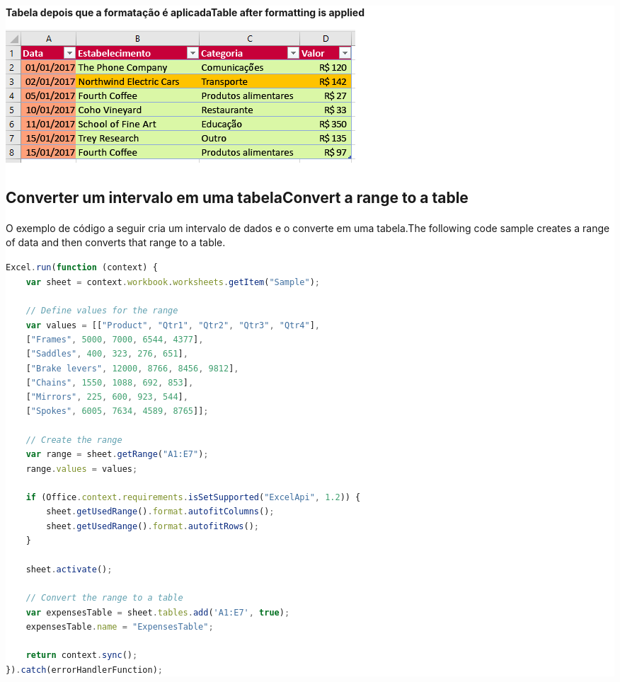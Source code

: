 <span data-ttu-id="af9ba-166">**Tabela depois que a formatação é aplicada**</span><span class="sxs-lookup"><span data-stu-id="af9ba-166">**Table after formatting is applied**</span></span>

![Tabela depois que a formatação é aplicada no Excel](../images/excel-tables-formatting-after.png)

## <a name="convert-a-range-to-a-table"></a><span data-ttu-id="af9ba-168">Converter um intervalo em uma tabela</span><span class="sxs-lookup"><span data-stu-id="af9ba-168">Convert a range to a table</span></span>

<span data-ttu-id="af9ba-169">O exemplo de código a seguir cria um intervalo de dados e o converte em uma tabela.</span><span class="sxs-lookup"><span data-stu-id="af9ba-169">The following code sample creates a range of data and then converts that range to a table.</span></span>

```js
Excel.run(function (context) {
    var sheet = context.workbook.worksheets.getItem("Sample");

    // Define values for the range
    var values = [["Product", "Qtr1", "Qtr2", "Qtr3", "Qtr4"],
    ["Frames", 5000, 7000, 6544, 4377],
    ["Saddles", 400, 323, 276, 651],
    ["Brake levers", 12000, 8766, 8456, 9812],
    ["Chains", 1550, 1088, 692, 853],
    ["Mirrors", 225, 600, 923, 544],
    ["Spokes", 6005, 7634, 4589, 8765]];

    // Create the range
    var range = sheet.getRange("A1:E7");
    range.values = values;

    if (Office.context.requirements.isSetSupported("ExcelApi", 1.2)) {
        sheet.getUsedRange().format.autofitColumns();
        sheet.getUsedRange().format.autofitRows();
    }

    sheet.activate();

    // Convert the range to a table
    var expensesTable = sheet.tables.add('A1:E7', true);
    expensesTable.name = "ExpensesTable";

    return context.sync();
}).catch(errorHandlerFunction);
```
